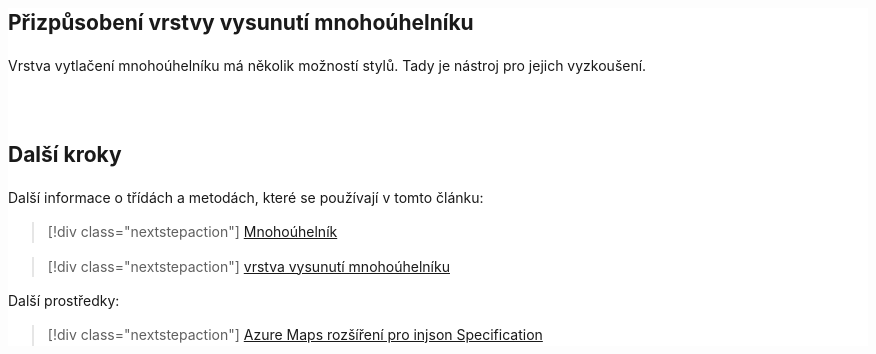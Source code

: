 ## <a name="customize-a-polygon-extrusion-layer"></a>Přizpůsobení vrstvy vysunutí mnohoúhelníku

Vrstva vytlačení mnohoúhelníku má několik možností stylů. Tady je nástroj pro jejich vyzkoušení.

<br/>

<iframe height='700' scrolling='no' title='PoogBRJ' src='//codepen.io/azuremaps/embed/PoogBRJ/?height=700&theme-id=0&default-tab=result' frameborder='no' loading="lazy" allowtransparency='true' allowfullscreen='true' style='width: 100%;'>Podívejte se na Azure Maps <a href='https://codepen.io/azuremaps/pen/PoogBRJ/'>PoogBRJ</a> pera <a href='https://codepen.io/azuremaps'>@azuremaps</a> na <a href='https://codepen.io'>CodePen</a>.
</iframe>

## <a name="next-steps"></a>Další kroky

Další informace o třídách a metodách, které se používají v tomto článku:

> [!div class="nextstepaction"]
> [Mnohoúhelník](https://docs.microsoft.com/javascript/api/azure-maps-control/atlas.data.polygon)

> [!div class="nextstepaction"]
> [vrstva vysunutí mnohoúhelníku](https://docs.microsoft.com/javascript/api/azure-maps-control/atlas.layer.polygonextrusionlayer)

Další prostředky:

> [!div class="nextstepaction"]
> [Azure Maps rozšíření pro injson Specification](extend-geojson.md#circle)
